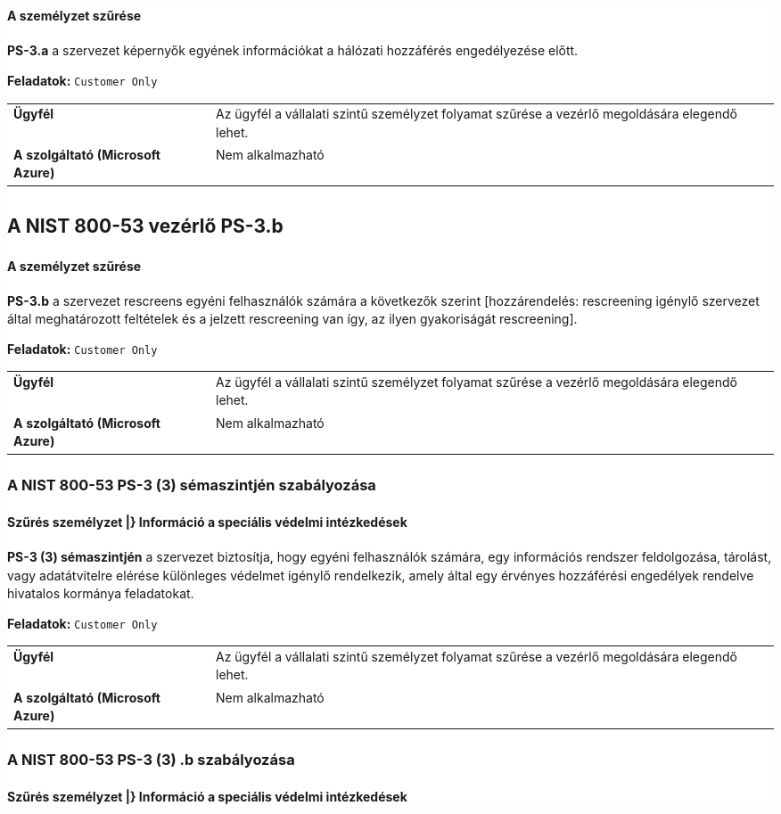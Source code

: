 #### <a name="personnel-screening"></a>A személyzet szűrése

**PS-3.a** a szervezet képernyők egyének információkat a hálózati hozzáférés engedélyezése előtt.

**Feladatok:** `Customer Only`

|||
|---|---|
| **Ügyfél** | Az ügyfél a vállalati szintű személyzet folyamat szűrése a vezérlő megoldására elegendő lehet. |
| **A szolgáltató (Microsoft Azure)** | Nem alkalmazható |


 ## <a name="nist-800-53-control-ps-3b"></a>A NIST 800-53 vezérlő PS-3.b

#### <a name="personnel-screening"></a>A személyzet szűrése

**PS-3.b** a szervezet rescreens egyéni felhasználók számára a következők szerint [hozzárendelés: rescreening igénylő szervezet által meghatározott feltételek és a jelzett rescreening van így, az ilyen gyakoriságát rescreening].

**Feladatok:** `Customer Only`

|||
|---|---|
| **Ügyfél** | Az ügyfél a vállalati szintű személyzet folyamat szűrése a vezérlő megoldására elegendő lehet. |
| **A szolgáltató (Microsoft Azure)** | Nem alkalmazható |


 ### <a name="nist-800-53-control-ps-3-3a"></a>A NIST 800-53 PS-3 (3) sémaszintjén szabályozása

#### <a name="personnel-screening--information-with-special-protection-measures"></a>Szűrés személyzet |} Információ a speciális védelmi intézkedések

**PS-3 (3) sémaszintjén** a szervezet biztosítja, hogy egyéni felhasználók számára, egy információs rendszer feldolgozása, tárolást, vagy adatátvitelre elérése különleges védelmet igénylő rendelkezik, amely által egy érvényes hozzáférési engedélyek rendelve hivatalos kormánya feladatokat.

**Feladatok:** `Customer Only`

|||
|---|---|
| **Ügyfél** | Az ügyfél a vállalati szintű személyzet folyamat szűrése a vezérlő megoldására elegendő lehet. |
| **A szolgáltató (Microsoft Azure)** | Nem alkalmazható |


 ### <a name="nist-800-53-control-ps-3-3b"></a>A NIST 800-53 PS-3 (3) .b szabályozása

#### <a name="personnel-screening--information-with-special-protection-measures"></a>Szűrés személyzet |} Információ a speciális védelmi intézkedések
